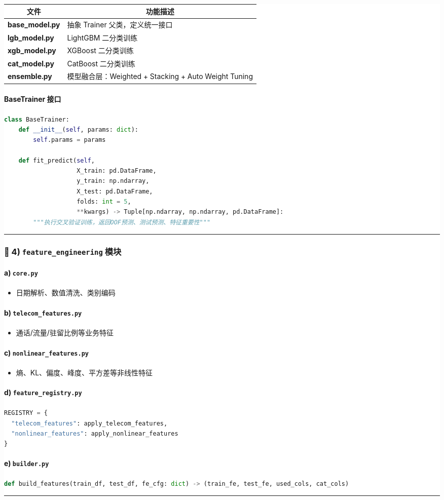 | 文件 | 功能描述 |
|-------|------------|
| **base_model.py** | 抽象 Trainer 父类，定义统一接口 |
| **lgb_model.py** | LightGBM 二分类训练 |
| **xgb_model.py** | XGBoost 二分类训练 |
| **cat_model.py** | CatBoost 二分类训练 |
| **ensemble.py** | 模型融合层：Weighted + Stacking + Auto Weight Tuning |

#### BaseTrainer 接口
```python
class BaseTrainer:
    def __init__(self, params: dict):
        self.params = params

    def fit_predict(self,
                    X_train: pd.DataFrame,
                    y_train: np.ndarray,
                    X_test: pd.DataFrame,
                    folds: int = 5,
                    **kwargs) -> Tuple[np.ndarray, np.ndarray, pd.DataFrame]:
        """执行交叉验证训练，返回OOF预测、测试预测、特征重要性"""
```
---

### 🧩 4) `feature_engineering` 模块

#### a) `core.py`
- 日期解析、数值清洗、类别编码

#### b) `telecom_features.py`
- 通话/流量/驻留比例等业务特征

#### c) `nonlinear_features.py`
- 熵、KL、偏度、峰度、平方差等非线性特征

#### d) `feature_registry.py`
```python
REGISTRY = {
  "telecom_features": apply_telecom_features,
  "nonlinear_features": apply_nonlinear_features
}
```

#### e) `builder.py`
```python
def build_features(train_df, test_df, fe_cfg: dict) -> (train_fe, test_fe, used_cols, cat_cols)
```

---
